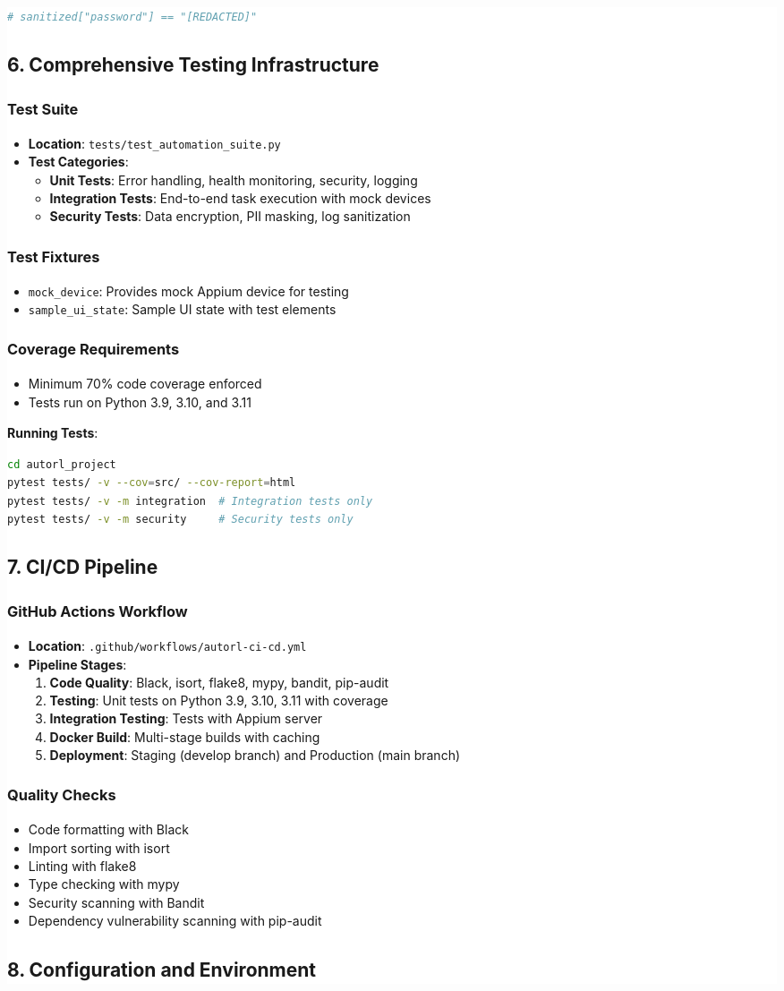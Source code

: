 ```python
# sanitized["password"] == "[REDACTED]"
```

## 6. Comprehensive Testing Infrastructure

### Test Suite
- **Location**: `tests/test_automation_suite.py`
- **Test Categories**:
  - **Unit Tests**: Error handling, health monitoring, security, logging
  - **Integration Tests**: End-to-end task execution with mock devices
  - **Security Tests**: Data encryption, PII masking, log sanitization

### Test Fixtures
- `mock_device`: Provides mock Appium device for testing
- `sample_ui_state`: Sample UI state with test elements

### Coverage Requirements
- Minimum 70% code coverage enforced
- Tests run on Python 3.9, 3.10, and 3.11

**Running Tests**:
```bash
cd autorl_project
pytest tests/ -v --cov=src/ --cov-report=html
pytest tests/ -v -m integration  # Integration tests only
pytest tests/ -v -m security     # Security tests only
```

## 7. CI/CD Pipeline

### GitHub Actions Workflow
- **Location**: `.github/workflows/autorl-ci-cd.yml`
- **Pipeline Stages**:
  1. **Code Quality**: Black, isort, flake8, mypy, bandit, pip-audit
  2. **Testing**: Unit tests on Python 3.9, 3.10, 3.11 with coverage
  3. **Integration Testing**: Tests with Appium server
  4. **Docker Build**: Multi-stage builds with caching
  5. **Deployment**: Staging (develop branch) and Production (main branch)

### Quality Checks
- Code formatting with Black
- Import sorting with isort
- Linting with flake8
- Type checking with mypy
- Security scanning with Bandit
- Dependency vulnerability scanning with pip-audit

## 8. Configuration and Environment
